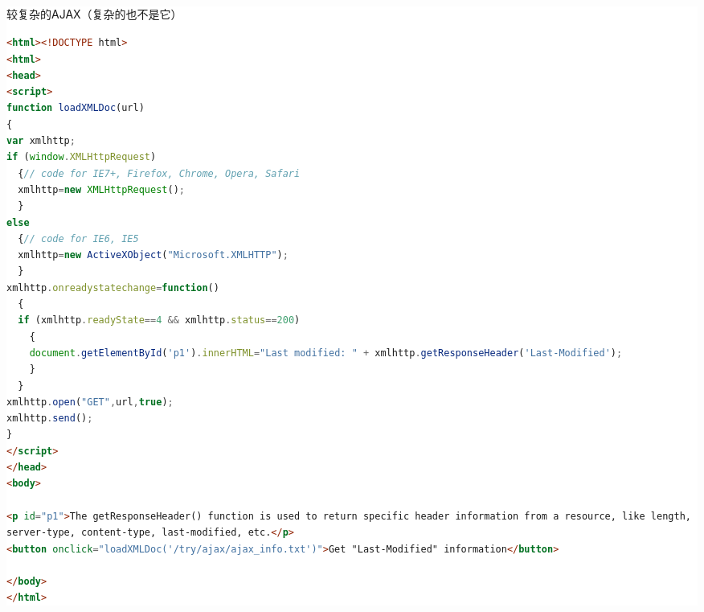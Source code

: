 较复杂的AJAX（复杂的也不是它）

```html
<html><!DOCTYPE html>
<html>
<head>
<script>
function loadXMLDoc(url)
{
var xmlhttp;
if (window.XMLHttpRequest)
  {// code for IE7+, Firefox, Chrome, Opera, Safari
  xmlhttp=new XMLHttpRequest();
  }
else
  {// code for IE6, IE5
  xmlhttp=new ActiveXObject("Microsoft.XMLHTTP");
  }
xmlhttp.onreadystatechange=function()
  {
  if (xmlhttp.readyState==4 && xmlhttp.status==200)
    {
    document.getElementById('p1').innerHTML="Last modified: " + xmlhttp.getResponseHeader('Last-Modified');
    }
  }
xmlhttp.open("GET",url,true);
xmlhttp.send();
}
</script>
</head>
<body>

<p id="p1">The getResponseHeader() function is used to return specific header information from a resource, like length, server-type, content-type, last-modified, etc.</p>
<button onclick="loadXMLDoc('/try/ajax/ajax_info.txt')">Get "Last-Modified" information</button>

</body>
</html>

```





